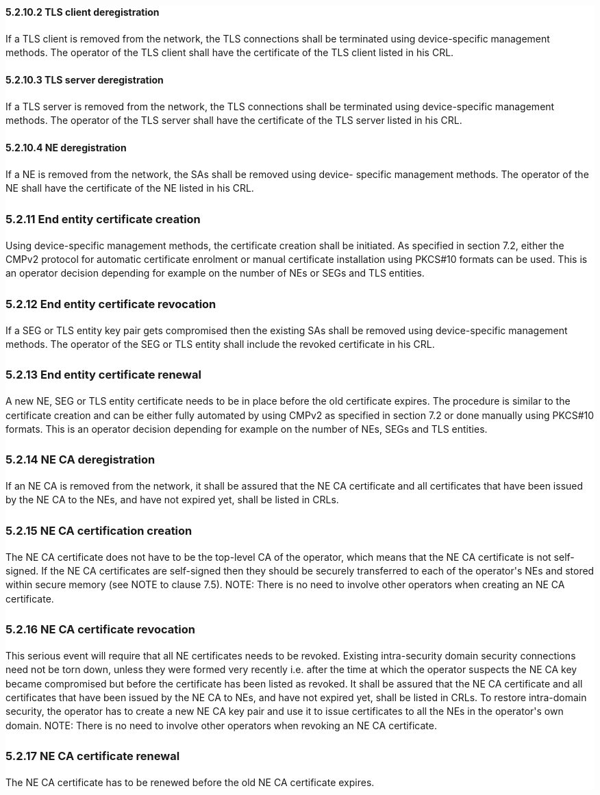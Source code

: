 #### 5.2.10.2 TLS client deregistration
If a TLS client is removed from the network, the TLS connections shall be
terminated using device-specific management methods. The operator of the TLS
client shall have the certificate of the TLS client listed in his CRL.
#### 5.2.10.3 TLS server deregistration
If a TLS server is removed from the network, the TLS connections shall be
terminated using device-specific management methods. The operator of the TLS
server shall have the certificate of the TLS server listed in his CRL.
#### 5.2.10.4 NE deregistration
If a NE is removed from the network, the SAs shall be removed using device-
specific management methods. The operator of the NE shall have the certificate
of the NE listed in his CRL.
### 5.2.11 End entity certificate creation
Using device-specific management methods, the certificate creation shall be
initiated. As specified in section 7.2, either the CMPv2 protocol for
automatic certificate enrolment or manual certificate installation using
PKCS#10 formats can be used. This is an operator decision depending for
example on the number of NEs or SEGs and TLS entities.
### 5.2.12 End entity certificate revocation
If a SEG or TLS entity key pair gets compromised then the existing SAs shall
be removed using device-specific management methods. The operator of the SEG
or TLS entity shall include the revoked certificate in his CRL.
### 5.2.13 End entity certificate renewal
A new NE, SEG or TLS entity certificate needs to be in place before the old
certificate expires. The procedure is similar to the certificate creation and
can be either fully automated by using CMPv2 as specified in section 7.2 or
done manually using PKCS#10 formats. This is an operator decision depending
for example on the number of NEs, SEGs and TLS entities.
### 5.2.14 NE CA deregistration
If an NE CA is removed from the network, it shall be assured that the NE CA
certificate and all certificates that have been issued by the NE CA to the
NEs, and have not expired yet, shall be listed in CRLs.
### 5.2.15 NE CA certification creation
The NE CA certificate does not have to be the top-level CA of the operator,
which means that the NE CA certificate is not self-signed. If the NE CA
certificates are self-signed then they should be securely transferred to each
of the operator\'s NEs and stored within secure memory (see NOTE to clause
7.5).
NOTE: There is no need to involve other operators when creating an NE CA
certificate.
### 5.2.16 NE CA certificate revocation
This serious event will require that all NE certificates needs to be revoked.
Existing intra-security domain security connections need not be torn down,
unless they were formed very recently i.e. after the time at which the
operator suspects the NE CA key became compromised but before the certificate
has been listed as revoked.
It shall be assured that the NE CA certificate and all certificates that have
been issued by the NE CA to NEs, and have not expired yet, shall be listed in
CRLs.
To restore intra-domain security, the operator has to create a new NE CA key
pair and use it to issue certificates to all the NEs in the operator's own
domain.
NOTE: There is no need to involve other operators when revoking an NE CA
certificate.
### 5.2.17 NE CA certificate renewal
The NE CA certificate has to be renewed before the old NE CA certificate
expires.